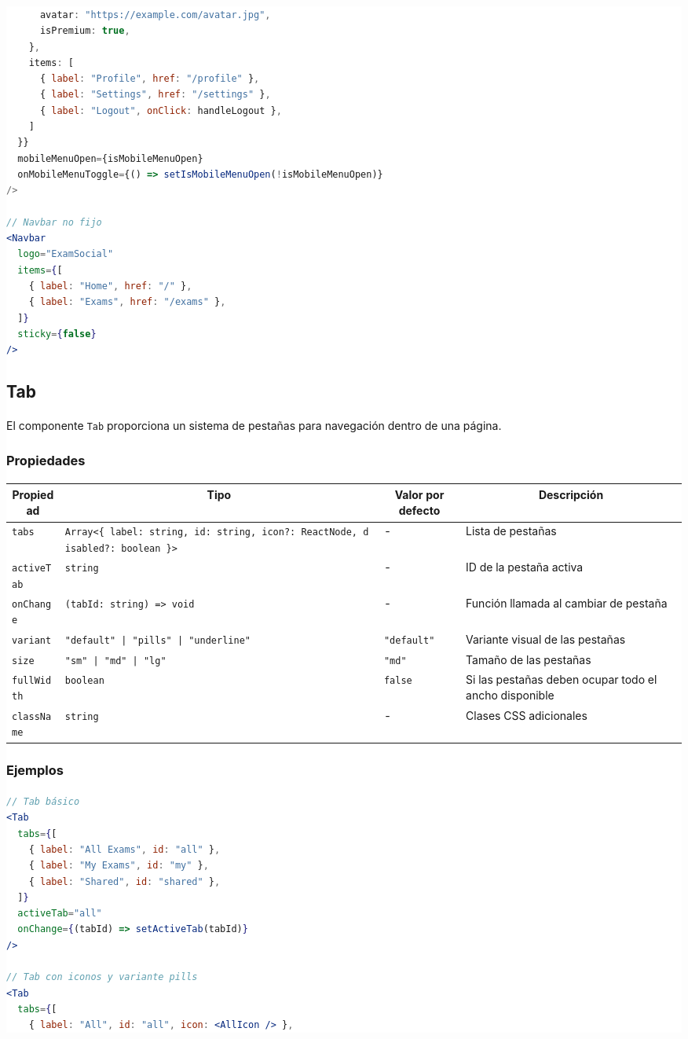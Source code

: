 ```jsx
      avatar: "https://example.com/avatar.jpg",
      isPremium: true,
    },
    items: [
      { label: "Profile", href: "/profile" },
      { label: "Settings", href: "/settings" },
      { label: "Logout", onClick: handleLogout },
    ]
  }}
  mobileMenuOpen={isMobileMenuOpen}
  onMobileMenuToggle={() => setIsMobileMenuOpen(!isMobileMenuOpen)}
/>

// Navbar no fijo
<Navbar 
  logo="ExamSocial"
  items={[
    { label: "Home", href: "/" },
    { label: "Exams", href: "/exams" },
  ]}
  sticky={false}
/>
```

## Tab

El componente `Tab` proporciona un sistema de pestañas para navegación dentro de una página.

### Propiedades

| Propiedad | Tipo | Valor por defecto | Descripción |
|-----------|------|-------------------|-------------|
| `tabs` | `Array<{ label: string, id: string, icon?: ReactNode, disabled?: boolean }>` | - | Lista de pestañas |
| `activeTab` | `string` | - | ID de la pestaña activa |
| `onChange` | `(tabId: string) => void` | - | Función llamada al cambiar de pestaña |
| `variant` | `"default" \| "pills" \| "underline"` | `"default"` | Variante visual de las pestañas |
| `size` | `"sm" \| "md" \| "lg"` | `"md"` | Tamaño de las pestañas |
| `fullWidth` | `boolean` | `false` | Si las pestañas deben ocupar todo el ancho disponible |
| `className` | `string` | - | Clases CSS adicionales |

### Ejemplos

```jsx
// Tab básico
<Tab 
  tabs={[
    { label: "All Exams", id: "all" },
    { label: "My Exams", id: "my" },
    { label: "Shared", id: "shared" },
  ]}
  activeTab="all"
  onChange={(tabId) => setActiveTab(tabId)}
/>

// Tab con iconos y variante pills
<Tab 
  tabs={[
    { label: "All", id: "all", icon: <AllIcon /> },
```